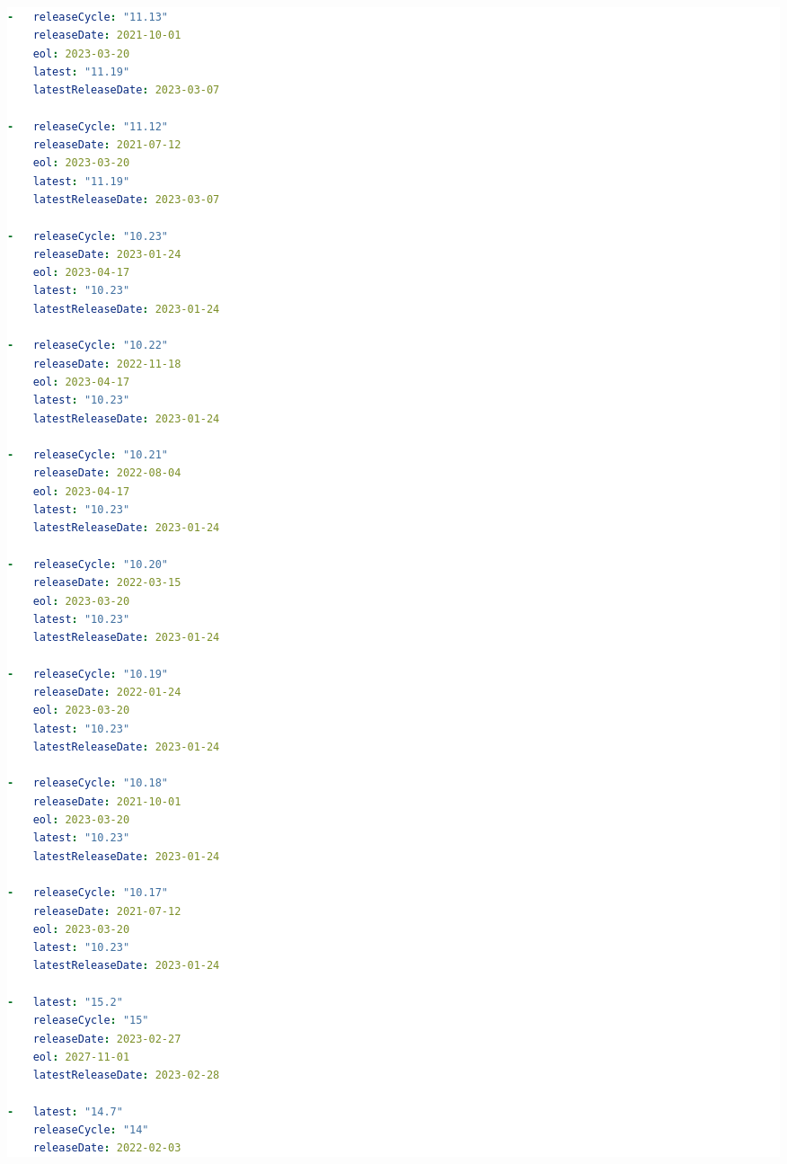 ```yaml
-   releaseCycle: "11.13"
    releaseDate: 2021-10-01
    eol: 2023-03-20
    latest: "11.19"
    latestReleaseDate: 2023-03-07

-   releaseCycle: "11.12"
    releaseDate: 2021-07-12
    eol: 2023-03-20
    latest: "11.19"
    latestReleaseDate: 2023-03-07

-   releaseCycle: "10.23"
    releaseDate: 2023-01-24
    eol: 2023-04-17
    latest: "10.23"
    latestReleaseDate: 2023-01-24

-   releaseCycle: "10.22"
    releaseDate: 2022-11-18
    eol: 2023-04-17
    latest: "10.23"
    latestReleaseDate: 2023-01-24

-   releaseCycle: "10.21"
    releaseDate: 2022-08-04
    eol: 2023-04-17
    latest: "10.23"
    latestReleaseDate: 2023-01-24

-   releaseCycle: "10.20"
    releaseDate: 2022-03-15
    eol: 2023-03-20
    latest: "10.23"
    latestReleaseDate: 2023-01-24

-   releaseCycle: "10.19"
    releaseDate: 2022-01-24
    eol: 2023-03-20
    latest: "10.23"
    latestReleaseDate: 2023-01-24

-   releaseCycle: "10.18"
    releaseDate: 2021-10-01
    eol: 2023-03-20
    latest: "10.23"
    latestReleaseDate: 2023-01-24

-   releaseCycle: "10.17"
    releaseDate: 2021-07-12
    eol: 2023-03-20
    latest: "10.23"
    latestReleaseDate: 2023-01-24

-   latest: "15.2"
    releaseCycle: "15"
    releaseDate: 2023-02-27
    eol: 2027-11-01
    latestReleaseDate: 2023-02-28

-   latest: "14.7"
    releaseCycle: "14"
    releaseDate: 2022-02-03
```